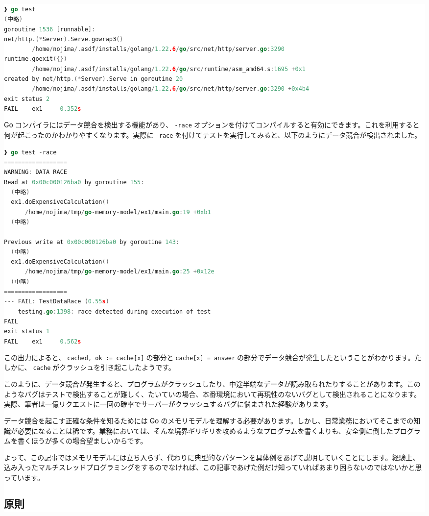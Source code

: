 ```go
❱ go test
(中略)
goroutine 1536 [runnable]:
net/http.(*Server).Serve.gowrap3()
        /home/nojima/.asdf/installs/golang/1.22.6/go/src/net/http/server.go:3290
runtime.goexit({})
        /home/nojima/.asdf/installs/golang/1.22.6/go/src/runtime/asm_amd64.s:1695 +0x1
created by net/http.(*Server).Serve in goroutine 20
        /home/nojima/.asdf/installs/golang/1.22.6/go/src/net/http/server.go:3290 +0x4b4
exit status 2
FAIL    ex1     0.352s
```

Go コンパイラにはデータ競合を検出する機能があり、 `-race` オプションを付けてコンパイルすると有効にできます。これを利用すると何が起こったのかわかりやすくなります。実際に `-race` を付けてテストを実行してみると、以下のようにデータ競合が検出されました。

```go
❱ go test -race
==================
WARNING: DATA RACE
Read at 0x00c000126ba0 by goroutine 155:
  (中略)
  ex1.doExpensiveCalculation()
      /home/nojima/tmp/go-memory-model/ex1/main.go:19 +0xb1
  (中略)

Previous write at 0x00c000126ba0 by goroutine 143:
  (中略)
  ex1.doExpensiveCalculation()
      /home/nojima/tmp/go-memory-model/ex1/main.go:25 +0x12e
  (中略)
==================
--- FAIL: TestDataRace (0.55s)
    testing.go:1398: race detected during execution of test
FAIL
exit status 1
FAIL    ex1     0.562s
```

この出力によると、 `cached, ok := cache[x]` の部分と `cache[x] = answer` の部分でデータ競合が発生したということがわかります。たしかに、 `cache` がクラッシュを引き起こしたようです。

このように、データ競合が発生すると、プログラムがクラッシュしたり、中途半端なデータが読み取られたりすることがあります。このようなバグはテストで検出することが難しく、たいていの場合、本番環境において再現性のないバグとして検出されることになります。実際、筆者は一億リクエストに一回の確率でサーバーがクラッシュするバグに悩まされた経験があります。

データ競合を起こす正確な条件を知るためには Go のメモリモデルを理解する必要があります。しかし、日常業務においてそこまでの知識が必要になることは稀です。業務においては、そんな境界ギリギリを攻めるようなプログラムを書くよりも、安全側に倒したプログラムを書くほうが多くの場合望ましいからです。

よって、この記事ではメモリモデルには立ち入らず、代わりに典型的なパターンを具体例をあげて説明していくことにします。経験上、込み入ったマルチスレッドプログラミングをするのでなければ、この記事であげた例だけ知っていればあまり困らないのではないかと思っています。

## 原則


[^1]: 筆者の環境では、このプログラムを実行してもクラッシュしたり無限ループしたりはしませんでした。データ競合が起こっているから必ずクラッシュするというわけではないのです。しかし、コンパイラを更新して最適化の方法が変化したり、実行する CPU が変わってメモリアクセスが変化したりすると、問題が発生する可能性は十分にあります。実際、我々の本番環境でも gcc のバージョンの更新によって重大な障害を引き起こすデータ競合が顕在化したことがあります。あらゆる意味での再現性のなさがデータ競合の怖さです。
